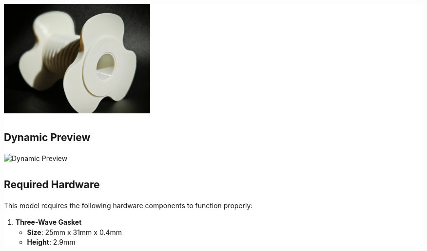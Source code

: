   <img src="../assets/real_shots/IMG_20250128_131711.jpg" width="300" alt="Real Shot - Bottom" />

## Dynamic Preview

<img src="../assets/gif/universal.gif" width="300" alt="Dynamic Preview" />

## Required Hardware

This model requires the following hardware components to function properly:

1. **Three-Wave Gasket**  
   - **Size**: 25mm x 31mm x 0.4mm  
   - **Height**: 2.9mm  